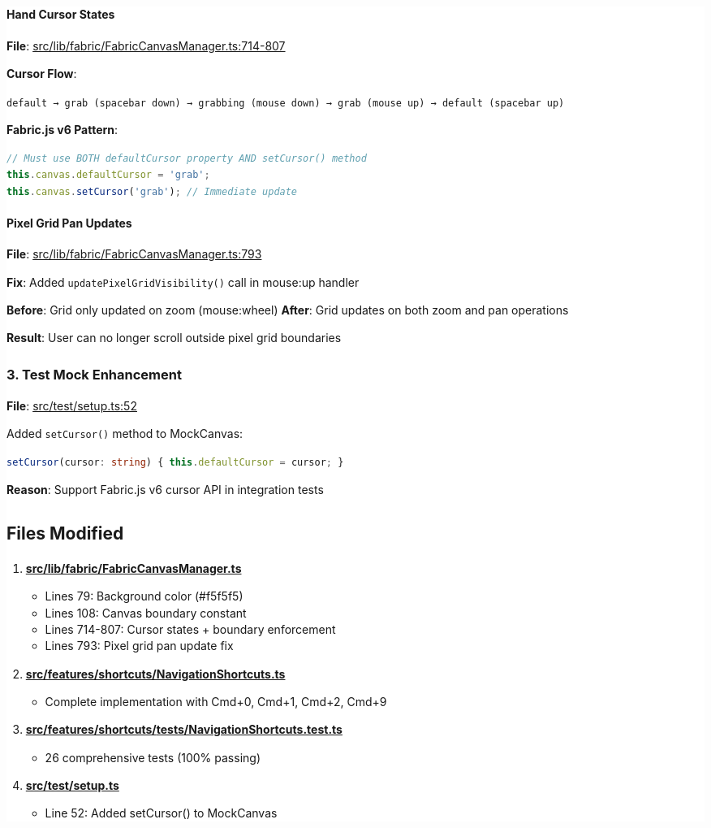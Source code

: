 #### Hand Cursor States
**File**: [src/lib/fabric/FabricCanvasManager.ts:714-807](../src/lib/fabric/FabricCanvasManager.ts#L714)

**Cursor Flow**:
```
default → grab (spacebar down) → grabbing (mouse down) → grab (mouse up) → default (spacebar up)
```

**Fabric.js v6 Pattern**:
```typescript
// Must use BOTH defaultCursor property AND setCursor() method
this.canvas.defaultCursor = 'grab';
this.canvas.setCursor('grab'); // Immediate update
```

#### Pixel Grid Pan Updates
**File**: [src/lib/fabric/FabricCanvasManager.ts:793](../src/lib/fabric/FabricCanvasManager.ts#L793)

**Fix**: Added `updatePixelGridVisibility()` call in mouse:up handler

**Before**: Grid only updated on zoom (mouse:wheel)
**After**: Grid updates on both zoom and pan operations

**Result**: User can no longer scroll outside pixel grid boundaries

### 3. Test Mock Enhancement

**File**: [src/test/setup.ts:52](../src/test/setup.ts#L52)

Added `setCursor()` method to MockCanvas:
```typescript
setCursor(cursor: string) { this.defaultCursor = cursor; }
```

**Reason**: Support Fabric.js v6 cursor API in integration tests

## Files Modified

1. **[src/lib/fabric/FabricCanvasManager.ts](../src/lib/fabric/FabricCanvasManager.ts)**
   - Lines 79: Background color (#f5f5f5)
   - Lines 108: Canvas boundary constant
   - Lines 714-807: Cursor states + boundary enforcement
   - Lines 793: Pixel grid pan update fix

2. **[src/features/shortcuts/NavigationShortcuts.ts](../src/features/shortcuts/NavigationShortcuts.ts)**
   - Complete implementation with Cmd+0, Cmd+1, Cmd+2, Cmd+9

3. **[src/features/shortcuts/__tests__/NavigationShortcuts.test.ts](../src/features/shortcuts/__tests__/NavigationShortcuts.test.ts)**
   - 26 comprehensive tests (100% passing)

4. **[src/test/setup.ts](../src/test/setup.ts)**
   - Line 52: Added setCursor() to MockCanvas
